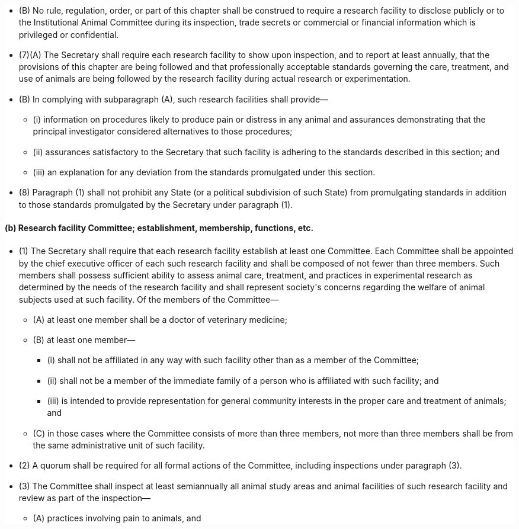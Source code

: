 
* (B) No rule, regulation, order, or part of this chapter shall be construed to require a research facility to disclose publicly or to the Institutional Animal Committee during its inspection, trade secrets or commercial or financial information which is privileged or confidential.

* (7)(A) The Secretary shall require each research facility to show upon inspection, and to report at least annually, that the provisions of this chapter are being followed and that professionally acceptable standards governing the care, treatment, and use of animals are being followed by the research facility during actual research or experimentation.

* (B) In complying with subparagraph (A), such research facilities shall provide—

  * (i) information on procedures likely to produce pain or distress in any animal and assurances demonstrating that the principal investigator considered alternatives to those procedures;

  * (ii) assurances satisfactory to the Secretary that such facility is adhering to the standards described in this section; and

  * (iii) an explanation for any deviation from the standards promulgated under this section.


* (8) Paragraph (1) shall not prohibit any State (or a political subdivision of such State) from promulgating standards in addition to those standards promulgated by the Secretary under paragraph (1).

#### (b) Research facility Committee; establishment, membership, functions, etc.
* (1) The Secretary shall require that each research facility establish at least one Committee. Each Committee shall be appointed by the chief executive officer of each such research facility and shall be composed of not fewer than three members. Such members shall possess sufficient ability to assess animal care, treatment, and practices in experimental research as determined by the needs of the research facility and shall represent society's concerns regarding the welfare of animal subjects used at such facility. Of the members of the Committee—

  * (A) at least one member shall be a doctor of veterinary medicine;

  * (B) at least one member—

    * (i) shall not be affiliated in any way with such facility other than as a member of the Committee;

    * (ii) shall not be a member of the immediate family of a person who is affiliated with such facility; and

    * (iii) is intended to provide representation for general community interests in the proper care and treatment of animals; and


  * (C) in those cases where the Committee consists of more than three members, not more than three members shall be from the same administrative unit of such facility.


* (2) A quorum shall be required for all formal actions of the Committee, including inspections under paragraph (3).

* (3) The Committee shall inspect at least semiannually all animal study areas and animal facilities of such research facility and review as part of the inspection—

  * (A) practices involving pain to animals, and
